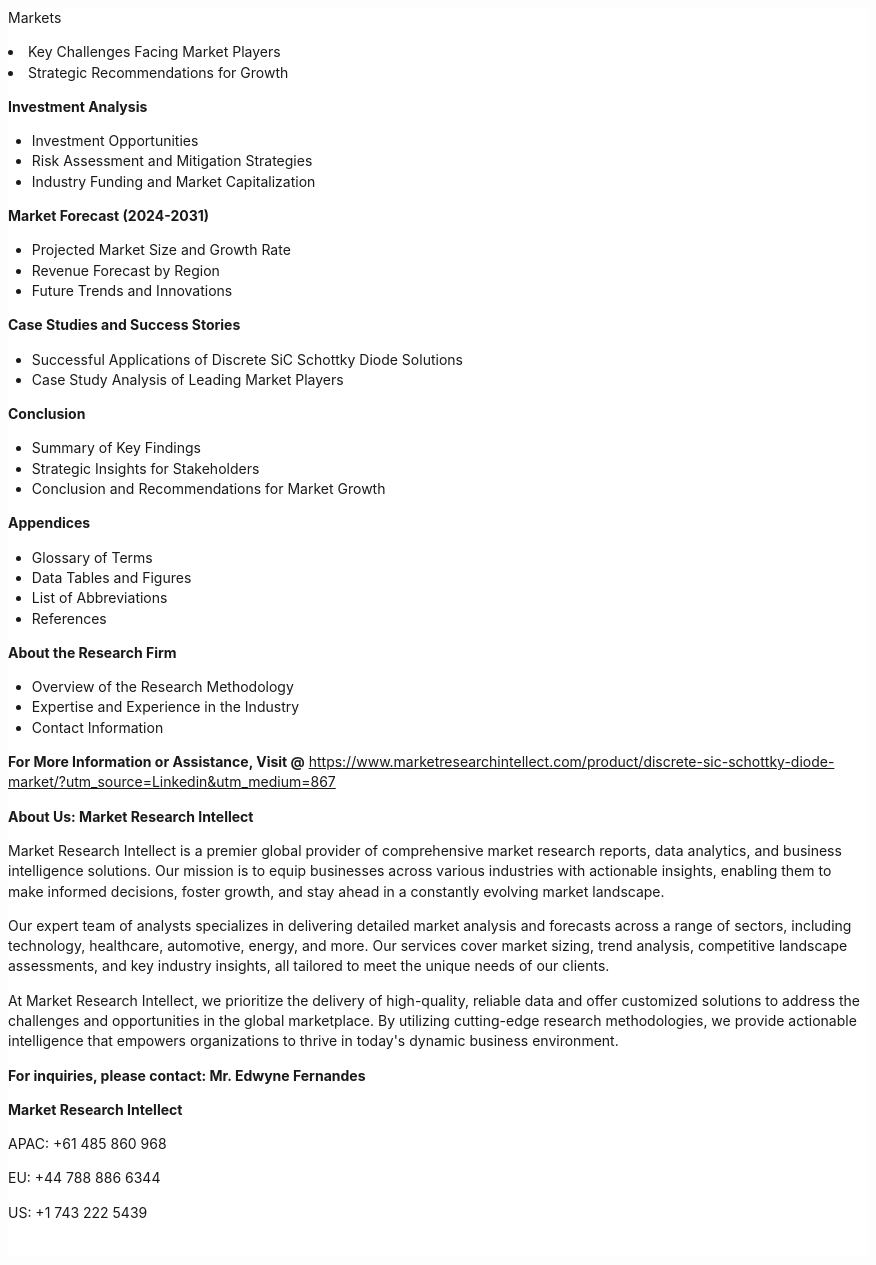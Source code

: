 Markets</li><li>Key Challenges Facing Market Players</li><li>Strategic Recommendations for Growth</li></ul><p><strong>Investment Analysis</strong></p><ul><li>Investment Opportunities</li><li>Risk Assessment and Mitigation Strategies</li><li>Industry Funding and Market Capitalization</li></ul><p><strong>Market Forecast (2024-2031)</strong></p><ul><li>Projected Market Size and Growth Rate</li><li>Revenue Forecast by Region</li><li>Future Trends and Innovations</li></ul><p><strong>Case Studies and Success Stories</strong></p><ul><li>Successful Applications of Discrete SiC Schottky Diode Solutions</li><li>Case Study Analysis of Leading Market Players</li></ul><p><strong>Conclusion</strong></p><ul><li>Summary of Key Findings</li><li>Strategic Insights for Stakeholders</li><li>Conclusion and Recommendations for Market Growth</li></ul><p><strong>Appendices</strong></p><ul><li>Glossary of Terms</li><li>Data Tables and Figures</li><li>List of Abbreviations</li><li>References</li></ul><p><strong>About the Research Firm</strong></p><ul><li>Overview of the Research Methodology</li><li>Expertise and Experience in the Industry</li><li>Contact Information</li></ul></div><div class="article-main__content" data-test-id="publishing-text-block"><p><span class="font-[700]"><strong>For More Information or Assistance, Visit @</strong>&nbsp;<a href="https://www.marketresearchintellect.com/product/discrete-sic-schottky-diode-market/?utm_source=Linkedin&utm_medium=867">https://www.marketresearchintellect.com/product/discrete-sic-schottky-diode-market/?utm_source=Linkedin&utm_medium=867</a></span></p><p><strong>About Us: Market Research Intellect</strong></p><p>Market Research Intellect is a premier global provider of comprehensive market research reports, data analytics, and business intelligence solutions. Our mission is to equip businesses across various industries with actionable insights, enabling them to make informed decisions, foster growth, and stay ahead in a constantly evolving market landscape.</p><p>Our expert team of analysts specializes in delivering detailed market analysis and forecasts across a range of sectors, including technology, healthcare, automotive, energy, and more. Our services cover market sizing, trend analysis, competitive landscape assessments, and key industry insights, all tailored to meet the unique needs of our clients.</p><p>At Market Research Intellect, we prioritize the delivery of high-quality, reliable data and offer customized solutions to address the challenges and opportunities in the global marketplace. By utilizing cutting-edge research methodologies, we provide actionable intelligence that empowers organizations to thrive in today's dynamic business environment.</p><p><strong>For inquiries, please contact: Mr. Edwyne Fernandes</strong></p><p><strong>Market Research Intellect</strong></p><p>APAC: +61 485 860 968</p><p>EU: +44 788 886 6344</p><p>US: +1 743 222 5439</p></div><div class="article-main__content" data-test-id="publishing-text-block">&nbsp;</div>